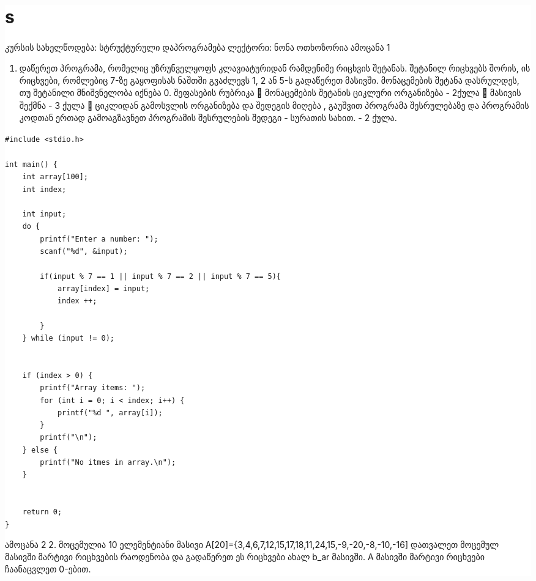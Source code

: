 # s


კურსის სახელწოდება:	სტრუქტურული დაპროგრამება
ლექტორი:	ნონა ოთხოზორია
ამოცანა 1
1.	დაწერეთ პროგრამა, რომელიც უზრუნველყოფს კლავიატურიდან რამდენიმე რიცხვის შეტანას. შეტანილ რიცხვებს შორის, ის რიცხვები, რომლებიც 7-ზე გაყოფისას ნაშთში გვაძლევს 1, 2 ან 5-ს გადაწერეთ მასივში.  მონაცემების შეტანა დასრულდეს, თუ შეტანილი მნიშვნელობა იქნება 0.
შეფასების რუბრიკა
	მონაცემების შეტანის ციკლური ორგანიზება  - 2ქულა
	მასივის შექმნა - 3 ქულა
	ციკლიდან გამოსვლის ორგანიზება და შედეგის მიღება , გაუშვით პროგრამა შესრულებაზე და პროგრამის კოდთან ერთად გამოაგზავნეთ პროგრამის შესრულების შედეგი - სურათის სახით. - 2 ქულა.

```
#include <stdio.h>

int main() {
    int array[100];
    int index;
    
    int input;
    do {
        printf("Enter a number: ");
        scanf("%d", &input);
    
        if(input % 7 == 1 || input % 7 == 2 || input % 7 == 5){
            array[index] = input;
            index ++;
            
        }
    } while (input != 0);
    
    
    if (index > 0) {
        printf("Array items: ");
        for (int i = 0; i < index; i++) {
            printf("%d ", array[i]);
        }
        printf("\n");
    } else {
        printf("No itmes in array.\n");
    }
    

    return 0;
}
```

ამოცანა 2
2.	მოცემულია 10 ელემენტიანი მასივი
A[20]={3,4,6,7,12,15,17,18,11,24,15,-9,-20,-8,-10,-16]
დათვალეთ მოცემულ მასივში მარტივი რიცხვების რაოდენობა და გადაწერეთ ეს რიცხვები ახალ b_ar მასივში.
A მასივში მარტივი რიცხვები ჩაანაცვლეთ 0-ებით.

